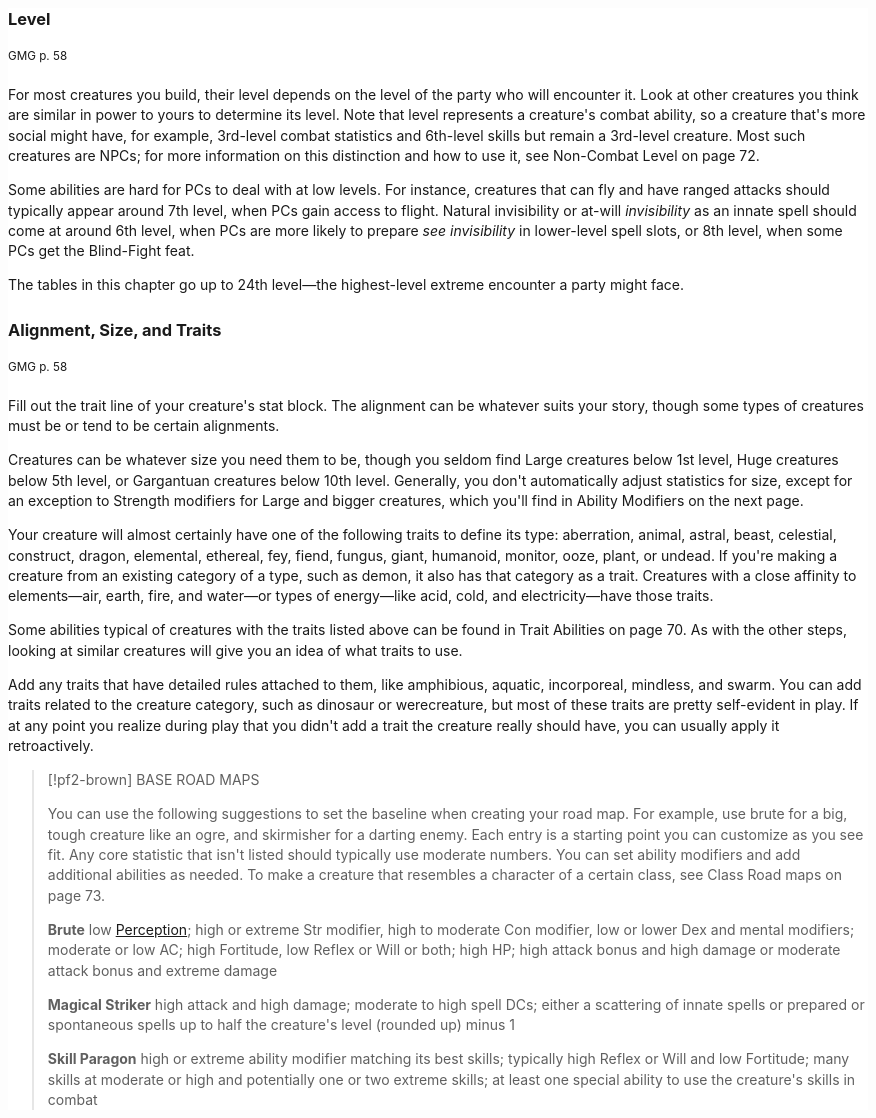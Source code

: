 ### Level
<sup>GMG p. 58</sup>

For most creatures you build, their level depends on the level of the party who will encounter it. Look at other creatures you think are similar in power to yours to determine its level. Note that level represents a creature's combat ability, so a creature that's more social might have, for example, 3rd-level combat statistics and 6th-level skills but remain a 3rd-level creature. Most such creatures are NPCs; for more information on this distinction and how to use it, see Non-Combat Level on page 72.

Some abilities are hard for PCs to deal with at low levels. For instance, creatures that can fly and have ranged attacks should typically appear around 7th level, when PCs gain access to flight. Natural invisibility or at-will _invisibility_ as an innate spell should come at around 6th level, when PCs are more likely to prepare _see invisibility_ in lower-level spell slots, or 8th level, when some PCs get the Blind-Fight feat.

The tables in this chapter go up to 24th level—the highest-level extreme encounter a party might face.

### Alignment, Size, and Traits
<sup>GMG p. 58</sup>

Fill out the trait line of your creature's stat block. The alignment can be whatever suits your story, though some types of creatures must be or tend to be certain alignments.

Creatures can be whatever size you need them to be, though you seldom find Large creatures below 1st level, Huge creatures below 5th level, or Gargantuan creatures below 10th level. Generally, you don't automatically adjust statistics for size, except for an exception to Strength modifiers for Large and bigger creatures, which you'll find in Ability Modifiers on the next page.

Your creature will almost certainly have one of the following traits to define its type: aberration, animal, astral, beast, celestial, construct, dragon, elemental, ethereal, fey, fiend, fungus, giant, humanoid, monitor, ooze, plant, or undead. If you're making a creature from an existing category of a type, such as demon, it also has that category as a trait. Creatures with a close affinity to elements—air, earth, fire, and water—or types of energy—like acid, cold, and electricity—have those traits.

Some abilities typical of creatures with the traits listed above can be found in Trait Abilities on page 70. As with the other steps, looking at similar creatures will give you an idea of what traits to use.

Add any traits that have detailed rules attached to them, like amphibious, aquatic, incorporeal, mindless, and swarm. You can add traits related to the creature category, such as dinosaur or werecreature, but most of these traits are pretty self-evident in play. If at any point you realize during play that you didn't add a trait the creature really should have, you can usually apply it retroactively.

> [!pf2-brown] BASE ROAD MAPS
> 
> You can use the following suggestions to set the baseline when creating your road map. For example, use brute for a big, tough creature like an ogre, and skirmisher for a darting enemy. Each entry is a starting point you can customize as you see fit. Any core statistic that isn't listed should typically use moderate numbers. You can set ability modifiers and add additional abilities as needed. To make a creature that resembles a character of a certain class, see Class Road maps on page 73.
> 
> **Brute** low [Perception](/compendium/skills.md#Perception); high or extreme Str modifier, high to moderate Con modifier, low or lower Dex and mental modifiers; moderate or low AC; high Fortitude, low Reflex or Will or both; high HP; high attack bonus and high damage or moderate attack bonus and extreme damage
> 
> **Magical Striker** high attack and high damage; moderate to high spell DCs; either a scattering of innate spells or prepared or spontaneous spells up to half the creature's level (rounded up) minus 1
> 
> **Skill Paragon** high or extreme ability modifier matching its best skills; typically high Reflex or Will and low Fortitude; many skills at moderate or high and potentially one or two extreme skills; at least one special ability to use the creature's skills in combat